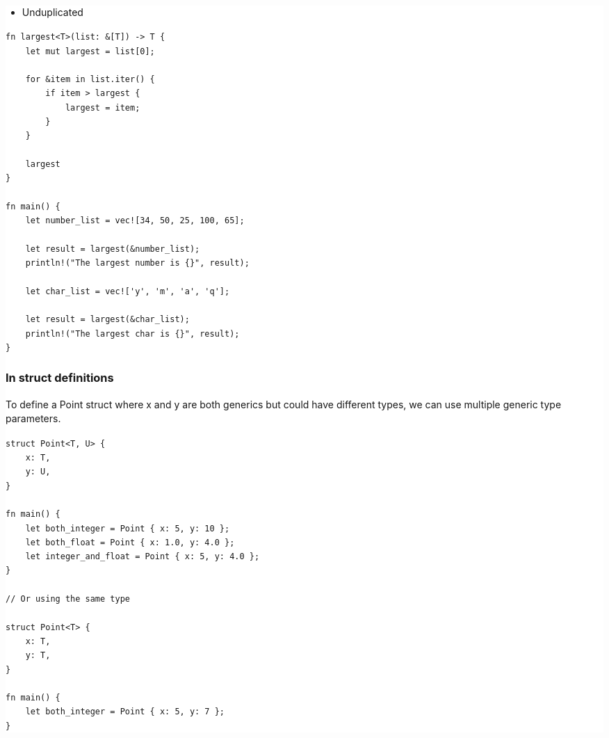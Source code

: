- Unduplicated

```
fn largest<T>(list: &[T]) -> T {
    let mut largest = list[0];

    for &item in list.iter() {
        if item > largest {
            largest = item;
        }
    }

    largest
}

fn main() {
    let number_list = vec![34, 50, 25, 100, 65];

    let result = largest(&number_list);
    println!("The largest number is {}", result);

    let char_list = vec!['y', 'm', 'a', 'q'];

    let result = largest(&char_list);
    println!("The largest char is {}", result);
}
```


### In struct definitions

To define a Point struct where x and y are both generics but could have different types, we can use multiple generic type parameters.

```
struct Point<T, U> {
    x: T,
    y: U,
}

fn main() {
    let both_integer = Point { x: 5, y: 10 };
    let both_float = Point { x: 1.0, y: 4.0 };
    let integer_and_float = Point { x: 5, y: 4.0 };
}

// Or using the same type

struct Point<T> {
    x: T,
    y: T,
}

fn main() {
    let both_integer = Point { x: 5, y: 7 };
}
```
